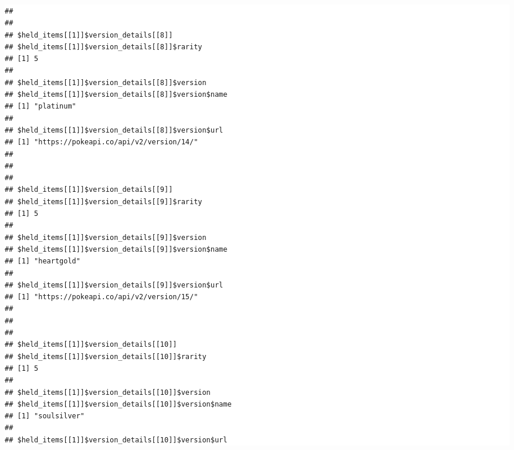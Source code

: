     ## 
    ## 
    ## $held_items[[1]]$version_details[[8]]
    ## $held_items[[1]]$version_details[[8]]$rarity
    ## [1] 5
    ## 
    ## $held_items[[1]]$version_details[[8]]$version
    ## $held_items[[1]]$version_details[[8]]$version$name
    ## [1] "platinum"
    ## 
    ## $held_items[[1]]$version_details[[8]]$version$url
    ## [1] "https://pokeapi.co/api/v2/version/14/"
    ## 
    ## 
    ## 
    ## $held_items[[1]]$version_details[[9]]
    ## $held_items[[1]]$version_details[[9]]$rarity
    ## [1] 5
    ## 
    ## $held_items[[1]]$version_details[[9]]$version
    ## $held_items[[1]]$version_details[[9]]$version$name
    ## [1] "heartgold"
    ## 
    ## $held_items[[1]]$version_details[[9]]$version$url
    ## [1] "https://pokeapi.co/api/v2/version/15/"
    ## 
    ## 
    ## 
    ## $held_items[[1]]$version_details[[10]]
    ## $held_items[[1]]$version_details[[10]]$rarity
    ## [1] 5
    ## 
    ## $held_items[[1]]$version_details[[10]]$version
    ## $held_items[[1]]$version_details[[10]]$version$name
    ## [1] "soulsilver"
    ## 
    ## $held_items[[1]]$version_details[[10]]$version$url